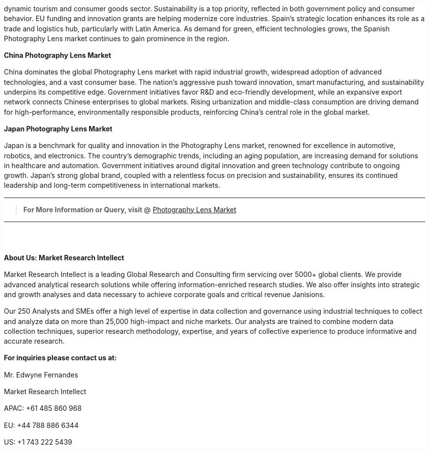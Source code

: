 dynamic tourism and consumer goods sector. Sustainability is a top priority, reflected in both government policy and consumer behavior. EU funding and innovation grants are helping modernize core industries. Spain&rsquo;s strategic location enhances its role as a trade and logistics hub, particularly with Latin America. As demand for green, efficient technologies grows, the Spanish Photography Lens market continues to gain prominence in the region.</p><p class="" data-start="4977" data-end="5589"><strong data-start="4977" data-end="4998">China Photography Lens Market</strong></p><p class="" data-start="4977" data-end="5589">China dominates the global Photography Lens market with rapid industrial growth, widespread adoption of advanced technologies, and a vast consumer base. The nation&rsquo;s aggressive push toward innovation, smart manufacturing, and sustainability underpins its competitive edge. Government initiatives favor R&amp;D and eco-friendly development, while an expansive export network connects Chinese enterprises to global markets. Rising urbanization and middle-class consumption are driving demand for high-performance, environmentally responsible products, reinforcing China&rsquo;s central role in the global market.</p><p class="" data-start="5591" data-end="6162"><strong data-start="5591" data-end="5612">Japan Photography Lens Market</strong></p><p class="" data-start="5591" data-end="6162">Japan is a benchmark for quality and innovation in the Photography Lens market, renowned for excellence in automotive, robotics, and electronics. The country&rsquo;s demographic trends, including an aging population, are increasing demand for solutions in healthcare and automation. Government initiatives around digital innovation and green technology contribute to ongoing growth. Japan&rsquo;s strong global brand, coupled with a relentless focus on precision and sustainability, ensures its continued leadership and long-term competitiveness in international markets.</p><hr /><blockquote><p><span class="font-[700]"><strong>For More Information or Query, visit&nbsp;@</strong>&nbsp;</span><span class="font-[700]"><a href="https://www.marketresearchintellect.com/product/global-photography-lens-market-size-and-forecast/?utm_source=Linkedin&utm_medium=049" target="_blank" data-tracking-control-name="article-ssr-frontend-pulse_little-text-block" data-tracking-will-navigate="" data-test-link="">Photography Lens Market</a></span></p></blockquote><hr /><h3>&nbsp;</h3><p><strong><span class="font-[700]">About Us: Market Research Intellect</span></strong></p><p><span class="">Market Research Intellect is a leading Global Research and Consulting firm servicing over 5000+ global clients. We provide advanced analytical research solutions while offering information-enriched research studies.&nbsp;</span>We also offer insights into strategic and growth analyses and data necessary to achieve corporate goals and critical revenue Janisions.</p><p><span class="">Our 250 Analysts and SMEs offer a high level of expertise in data collection and governance using industrial techniques to collect and analyze data on more than 25,000 high-impact and niche markets. Our analysts are trained to combine modern data collection techniques, superior research methodology, expertise, and years of collective experience to produce informative and accurate research.</span></p><p><strong>For inquiries please contact us at:</strong></p><p>Mr. Edwyne Fernandes</p><p>Market Research Intellect</p><p>APAC: +61 485 860 968</p><p>EU: +44 788 886 6344</p><p>US: +1 743 222 5439</p>
